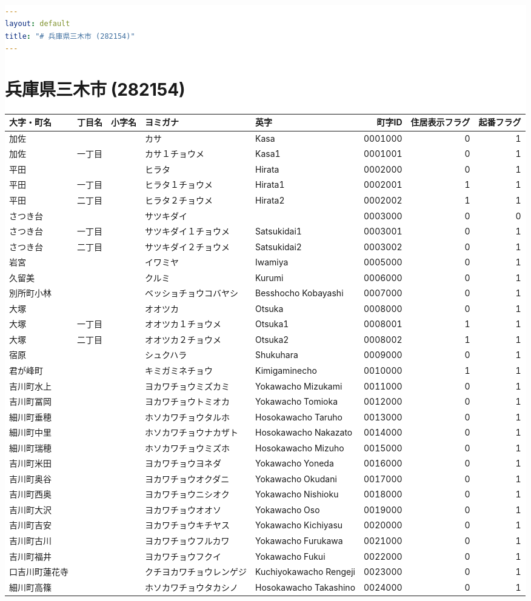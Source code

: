```yaml
---
layout: default
title: "# 兵庫県三木市 (282154)"
---
```


# 兵庫県三木市 (282154)

| 大字・町名 | 丁目名 | 小字名 | ヨミガナ | 英字 | 町字ID | 住居表示フラグ | 起番フラグ |
|:--------|:------|:------|:-----------------|:---------------------|--------:|----------:|--------:|
| 加佐 |  |  | カサ | Kasa | 0001000 | 0 | 1 |
| 加佐 | 一丁目 |  | カサ１チョウメ | Kasa1 | 0001001 | 0 | 1 |
| 平田 |  |  | ヒラタ | Hirata | 0002000 | 0 | 1 |
| 平田 | 一丁目 |  | ヒラタ１チョウメ | Hirata1 | 0002001 | 1 | 1 |
| 平田 | 二丁目 |  | ヒラタ２チョウメ | Hirata2 | 0002002 | 1 | 1 |
| さつき台 |  |  | サツキダイ |  | 0003000 | 0 | 0 |
| さつき台 | 一丁目 |  | サツキダイ１チョウメ | Satsukidai1 | 0003001 | 0 | 1 |
| さつき台 | 二丁目 |  | サツキダイ２チョウメ | Satsukidai2 | 0003002 | 0 | 1 |
| 岩宮 |  |  | イワミヤ | Iwamiya | 0005000 | 0 | 1 |
| 久留美 |  |  | クルミ | Kurumi | 0006000 | 0 | 1 |
| 別所町小林 |  |  | ベッショチョウコバヤシ | Besshocho Kobayashi | 0007000 | 0 | 1 |
| 大塚 |  |  | オオツカ | Otsuka | 0008000 | 0 | 1 |
| 大塚 | 一丁目 |  | オオツカ１チョウメ | Otsuka1 | 0008001 | 1 | 1 |
| 大塚 | 二丁目 |  | オオツカ２チョウメ | Otsuka2 | 0008002 | 1 | 1 |
| 宿原 |  |  | シュクハラ | Shukuhara | 0009000 | 0 | 1 |
| 君が峰町 |  |  | キミガミネチョウ | Kimigaminecho | 0010000 | 1 | 1 |
| 吉川町水上 |  |  | ヨカワチョウミズカミ | Yokawacho Mizukami | 0011000 | 0 | 1 |
| 吉川町冨岡 |  |  | ヨカワチョウトミオカ | Yokawacho Tomioka | 0012000 | 0 | 1 |
| 細川町垂穂 |  |  | ホソカワチョウタルホ | Hosokawacho Taruho | 0013000 | 0 | 1 |
| 細川町中里 |  |  | ホソカワチョウナカザト | Hosokawacho Nakazato | 0014000 | 0 | 1 |
| 細川町瑞穂 |  |  | ホソカワチョウミズホ | Hosokawacho Mizuho | 0015000 | 0 | 1 |
| 吉川町米田 |  |  | ヨカワチョウヨネダ | Yokawacho Yoneda | 0016000 | 0 | 1 |
| 吉川町奥谷 |  |  | ヨカワチョウオクダニ | Yokawacho Okudani | 0017000 | 0 | 1 |
| 吉川町西奥 |  |  | ヨカワチョウニシオク | Yokawacho Nishioku | 0018000 | 0 | 1 |
| 吉川町大沢 |  |  | ヨカワチョウオオソ | Yokawacho Oso | 0019000 | 0 | 1 |
| 吉川町吉安 |  |  | ヨカワチョウキチヤス | Yokawacho Kichiyasu | 0020000 | 0 | 1 |
| 吉川町古川 |  |  | ヨカワチョウフルカワ | Yokawacho Furukawa | 0021000 | 0 | 1 |
| 吉川町福井 |  |  | ヨカワチョウフクイ | Yokawacho Fukui | 0022000 | 0 | 1 |
| 口吉川町蓮花寺 |  |  | クチヨカワチョウレンゲジ | Kuchiyokawacho Rengeji | 0023000 | 0 | 1 |
| 細川町高篠 |  |  | ホソカワチョウタカシノ | Hosokawacho Takashino | 0024000 | 0 | 1 |